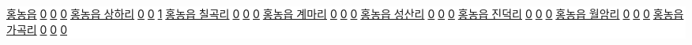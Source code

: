 
  <tr class="item">
    <td><a href="전라남도영광군홍농읍">홍농읍</a></td>
    <td><a href="전라남도영광군홍농읍">0</a></td>
    <td><a href="전라남도영광군홍농읍">0</a></td>
    <td><a href="전라남도영광군홍농읍">0</a></td>
  </tr>
    

  <tr class="item">
    <td><a href="전라남도영광군홍농읍상하리">홍농읍 상하리</a></td>
    <td><a href="전라남도영광군홍농읍상하리">0</a></td>
    <td><a href="전라남도영광군홍농읍상하리">0</a></td>
    <td><a href="전라남도영광군홍농읍상하리">1</a></td>
  </tr>
    

  <tr class="item">
    <td><a href="전라남도영광군홍농읍칠곡리">홍농읍 칠곡리</a></td>
    <td><a href="전라남도영광군홍농읍칠곡리">0</a></td>
    <td><a href="전라남도영광군홍농읍칠곡리">0</a></td>
    <td><a href="전라남도영광군홍농읍칠곡리">0</a></td>
  </tr>
    

  <tr class="item">
    <td><a href="전라남도영광군홍농읍계마리">홍농읍 계마리</a></td>
    <td><a href="전라남도영광군홍농읍계마리">0</a></td>
    <td><a href="전라남도영광군홍농읍계마리">0</a></td>
    <td><a href="전라남도영광군홍농읍계마리">0</a></td>
  </tr>
    

  <tr class="item">
    <td><a href="전라남도영광군홍농읍성산리">홍농읍 성산리</a></td>
    <td><a href="전라남도영광군홍농읍성산리">0</a></td>
    <td><a href="전라남도영광군홍농읍성산리">0</a></td>
    <td><a href="전라남도영광군홍농읍성산리">0</a></td>
  </tr>
    

  <tr class="item">
    <td><a href="전라남도영광군홍농읍진덕리">홍농읍 진덕리</a></td>
    <td><a href="전라남도영광군홍농읍진덕리">0</a></td>
    <td><a href="전라남도영광군홍농읍진덕리">0</a></td>
    <td><a href="전라남도영광군홍농읍진덕리">0</a></td>
  </tr>
    

  <tr class="item">
    <td><a href="전라남도영광군홍농읍월암리">홍농읍 월암리</a></td>
    <td><a href="전라남도영광군홍농읍월암리">0</a></td>
    <td><a href="전라남도영광군홍농읍월암리">0</a></td>
    <td><a href="전라남도영광군홍농읍월암리">0</a></td>
  </tr>
    

  <tr class="item">
    <td><a href="전라남도영광군홍농읍가곡리">홍농읍 가곡리</a></td>
    <td><a href="전라남도영광군홍농읍가곡리">0</a></td>
    <td><a href="전라남도영광군홍농읍가곡리">0</a></td>
    <td><a href="전라남도영광군홍농읍가곡리">0</a></td>
  </tr>
    